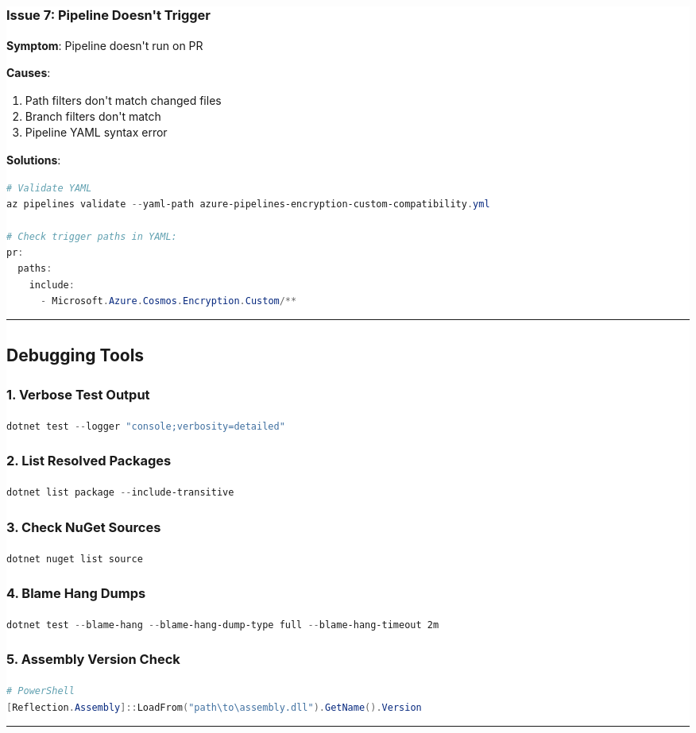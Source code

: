 
### Issue 7: Pipeline Doesn't Trigger

**Symptom**: Pipeline doesn't run on PR

**Causes**:

1. Path filters don't match changed files
2. Branch filters don't match
3. Pipeline YAML syntax error

**Solutions**:

```powershell
# Validate YAML
az pipelines validate --yaml-path azure-pipelines-encryption-custom-compatibility.yml

# Check trigger paths in YAML:
pr:
  paths:
    include:
      - Microsoft.Azure.Cosmos.Encryption.Custom/**
```

---

## Debugging Tools

### 1. Verbose Test Output

```powershell
dotnet test --logger "console;verbosity=detailed"
```

### 2. List Resolved Packages

```powershell
dotnet list package --include-transitive
```

### 3. Check NuGet Sources

```powershell
dotnet nuget list source
```

### 4. Blame Hang Dumps

```powershell
dotnet test --blame-hang --blame-hang-dump-type full --blame-hang-timeout 2m
```

### 5. Assembly Version Check

```powershell
# PowerShell
[Reflection.Assembly]::LoadFrom("path\to\assembly.dll").GetName().Version
```

---